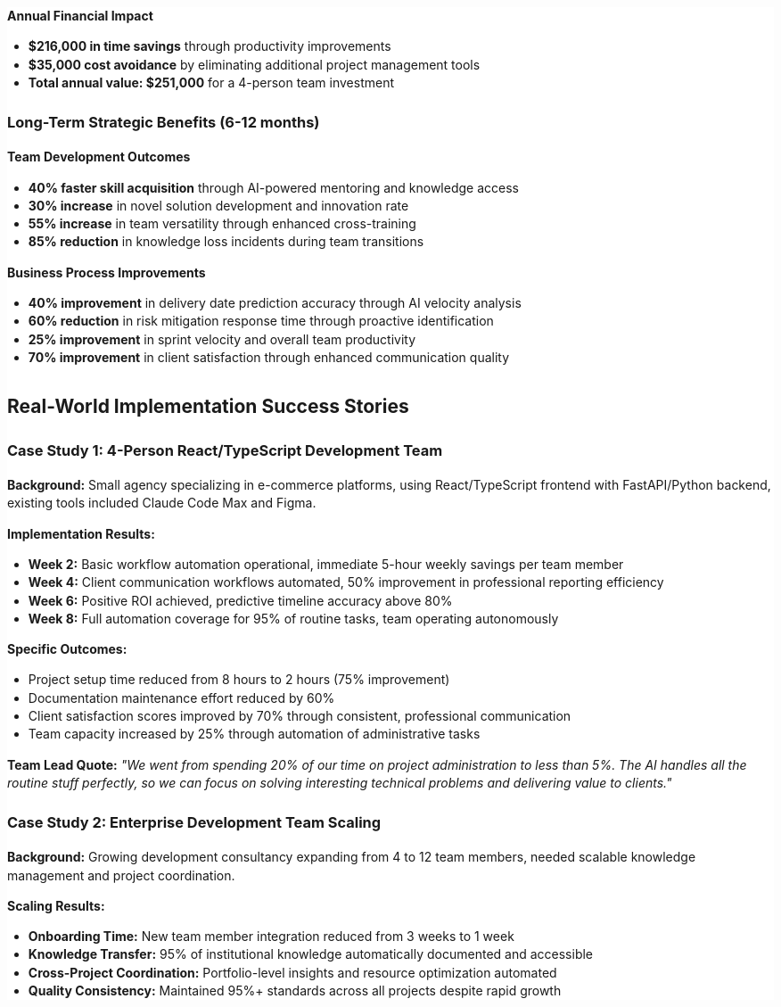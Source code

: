 **Annual Financial Impact**
- **$216,000 in time savings** through productivity improvements
- **$35,000 cost avoidance** by eliminating additional project management tools
- **Total annual value: $251,000** for a 4-person team investment

### Long-Term Strategic Benefits (6-12 months)

**Team Development Outcomes**
- **40% faster skill acquisition** through AI-powered mentoring and knowledge access
- **30% increase** in novel solution development and innovation rate
- **55% increase** in team versatility through enhanced cross-training
- **85% reduction** in knowledge loss incidents during team transitions

**Business Process Improvements**
- **40% improvement** in delivery date prediction accuracy through AI velocity analysis
- **60% reduction** in risk mitigation response time through proactive identification
- **25% improvement** in sprint velocity and overall team productivity
- **70% improvement** in client satisfaction through enhanced communication quality

## Real-World Implementation Success Stories

### Case Study 1: 4-Person React/TypeScript Development Team

**Background:** Small agency specializing in e-commerce platforms, using React/TypeScript frontend with FastAPI/Python backend, existing tools included Claude Code Max and Figma.

**Implementation Results:**
- **Week 2:** Basic workflow automation operational, immediate 5-hour weekly savings per team member
- **Week 4:** Client communication workflows automated, 50% improvement in professional reporting efficiency
- **Week 6:** Positive ROI achieved, predictive timeline accuracy above 80%
- **Week 8:** Full automation coverage for 95% of routine tasks, team operating autonomously

**Specific Outcomes:**
- Project setup time reduced from 8 hours to 2 hours (75% improvement)
- Documentation maintenance effort reduced by 60%
- Client satisfaction scores improved by 70% through consistent, professional communication
- Team capacity increased by 25% through automation of administrative tasks

**Team Lead Quote:** *"We went from spending 20% of our time on project administration to less than 5%. The AI handles all the routine stuff perfectly, so we can focus on solving interesting technical problems and delivering value to clients."*

### Case Study 2: Enterprise Development Team Scaling

**Background:** Growing development consultancy expanding from 4 to 12 team members, needed scalable knowledge management and project coordination.

**Scaling Results:**
- **Onboarding Time:** New team member integration reduced from 3 weeks to 1 week
- **Knowledge Transfer:** 95% of institutional knowledge automatically documented and accessible
- **Cross-Project Coordination:** Portfolio-level insights and resource optimization automated
- **Quality Consistency:** Maintained 95%+ standards across all projects despite rapid growth
